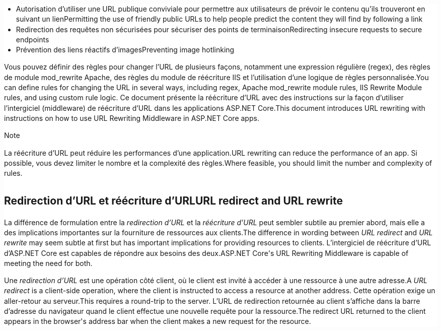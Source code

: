 * <span data-ttu-id="e79d4-113">Autorisation d’utiliser une URL publique conviviale pour permettre aux utilisateurs de prévoir le contenu qu’ils trouveront en suivant un lien</span><span class="sxs-lookup"><span data-stu-id="e79d4-113">Permitting the use of friendly public URLs to help people predict the content they will find by following a link</span></span>
* <span data-ttu-id="e79d4-114">Redirection des requêtes non sécurisées pour sécuriser des points de terminaison</span><span class="sxs-lookup"><span data-stu-id="e79d4-114">Redirecting insecure requests to secure endpoints</span></span>
* <span data-ttu-id="e79d4-115">Prévention des liens réactifs d’images</span><span class="sxs-lookup"><span data-stu-id="e79d4-115">Preventing image hotlinking</span></span>

<span data-ttu-id="e79d4-116">Vous pouvez définir des règles pour changer l’URL de plusieurs façons, notamment une expression régulière (regex), des règles de module mod_rewrite Apache, des règles du module de réécriture IIS et l’utilisation d’une logique de règles personnalisée.</span><span class="sxs-lookup"><span data-stu-id="e79d4-116">You can define rules for changing the URL in several ways, including regex, Apache mod_rewrite module rules, IIS Rewrite Module rules, and using custom rule logic.</span></span> <span data-ttu-id="e79d4-117">Ce document présente la réécriture d’URL avec des instructions sur la façon d’utiliser l’intergiciel (middleware) de réécriture d’URL dans les applications ASP.NET Core.</span><span class="sxs-lookup"><span data-stu-id="e79d4-117">This document introduces URL rewriting with instructions on how to use URL Rewriting Middleware in ASP.NET Core apps.</span></span>

> [!NOTE]
> <span data-ttu-id="e79d4-118">La réécriture d’URL peut réduire les performances d’une application.</span><span class="sxs-lookup"><span data-stu-id="e79d4-118">URL rewriting can reduce the performance of an app.</span></span> <span data-ttu-id="e79d4-119">Si possible, vous devez limiter le nombre et la complexité des règles.</span><span class="sxs-lookup"><span data-stu-id="e79d4-119">Where feasible, you should limit the number and complexity of rules.</span></span>

## <a name="url-redirect-and-url-rewrite"></a><span data-ttu-id="e79d4-120">Redirection d’URL et réécriture d’URL</span><span class="sxs-lookup"><span data-stu-id="e79d4-120">URL redirect and URL rewrite</span></span>
<span data-ttu-id="e79d4-121">La différence de formulation entre la *redirection d’URL* et la *réécriture d’URL* peut sembler subtile au premier abord, mais elle a des implications importantes sur la fourniture de ressources aux clients.</span><span class="sxs-lookup"><span data-stu-id="e79d4-121">The difference in wording between *URL redirect* and *URL rewrite* may seem subtle at first but has important implications for providing resources to clients.</span></span> <span data-ttu-id="e79d4-122">L’intergiciel de réécriture d’URL d’ASP.NET Core est capables de répondre aux besoins des deux.</span><span class="sxs-lookup"><span data-stu-id="e79d4-122">ASP.NET Core's URL Rewriting Middleware is capable of meeting the need for both.</span></span>

<span data-ttu-id="e79d4-123">Une *redirection d’URL* est une opération côté client, où le client est invité à accéder à une ressource à une autre adresse.</span><span class="sxs-lookup"><span data-stu-id="e79d4-123">A *URL redirect* is a client-side operation, where the client is instructed to access a resource at another address.</span></span> <span data-ttu-id="e79d4-124">Cette opération exige un aller-retour au serveur.</span><span class="sxs-lookup"><span data-stu-id="e79d4-124">This requires a round-trip to the server.</span></span> <span data-ttu-id="e79d4-125">L’URL de redirection retournée au client s’affiche dans la barre d’adresse du navigateur quand le client effectue une nouvelle requête pour la ressource.</span><span class="sxs-lookup"><span data-stu-id="e79d4-125">The redirect URL returned to the client appears in the browser's address bar when the client makes a new request for the resource.</span></span> 
